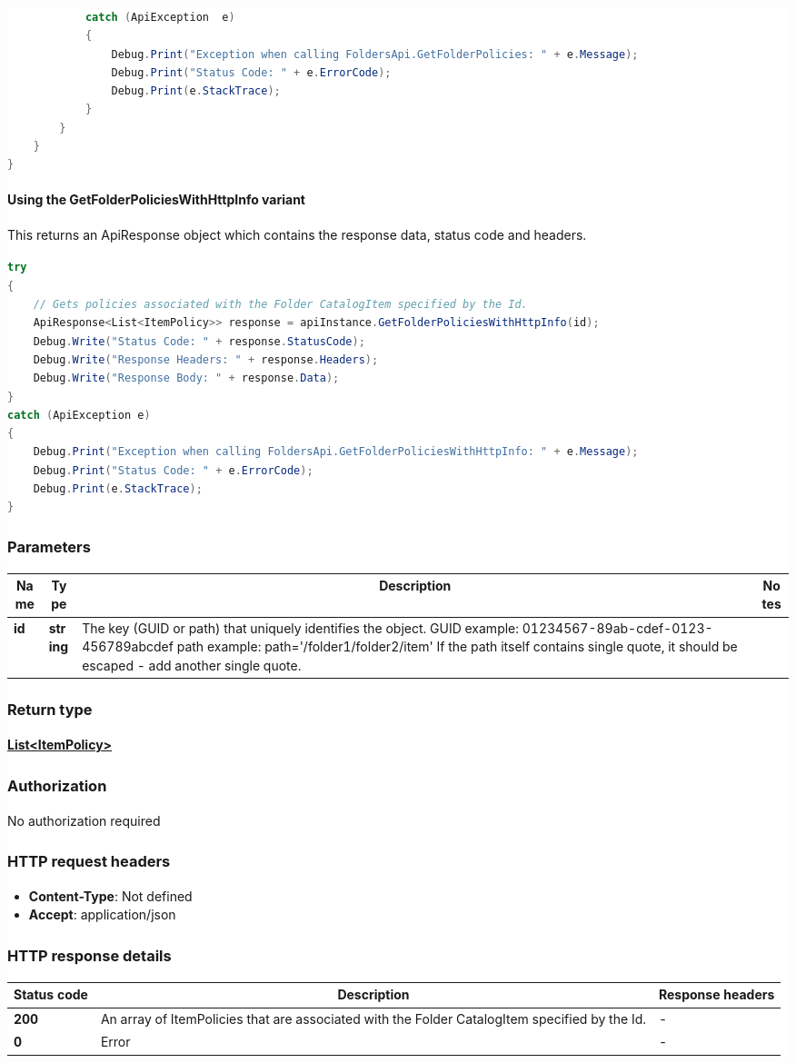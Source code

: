 ```csharp
            catch (ApiException  e)
            {
                Debug.Print("Exception when calling FoldersApi.GetFolderPolicies: " + e.Message);
                Debug.Print("Status Code: " + e.ErrorCode);
                Debug.Print(e.StackTrace);
            }
        }
    }
}
```

#### Using the GetFolderPoliciesWithHttpInfo variant
This returns an ApiResponse object which contains the response data, status code and headers.

```csharp
try
{
    // Gets policies associated with the Folder CatalogItem specified by the Id.
    ApiResponse<List<ItemPolicy>> response = apiInstance.GetFolderPoliciesWithHttpInfo(id);
    Debug.Write("Status Code: " + response.StatusCode);
    Debug.Write("Response Headers: " + response.Headers);
    Debug.Write("Response Body: " + response.Data);
}
catch (ApiException e)
{
    Debug.Print("Exception when calling FoldersApi.GetFolderPoliciesWithHttpInfo: " + e.Message);
    Debug.Print("Status Code: " + e.ErrorCode);
    Debug.Print(e.StackTrace);
}
```

### Parameters

| Name | Type | Description | Notes |
|------|------|-------------|-------|
| **id** | **string** | The key (GUID or path) that uniquely identifies the object. GUID example: 01234567-89ab-cdef-0123-456789abcdef path example: path&#x3D;&#39;/folder1/folder2/item&#39; If the path itself contains single quote, it should be escaped - add another single quote. |  |

### Return type

[**List&lt;ItemPolicy&gt;**](ItemPolicy.md)

### Authorization

No authorization required

### HTTP request headers

 - **Content-Type**: Not defined
 - **Accept**: application/json


### HTTP response details
| Status code | Description | Response headers |
|-------------|-------------|------------------|
| **200** | An array of ItemPolicies that are associated with the Folder CatalogItem specified by the Id. |  -  |
| **0** | Error |  -  |
